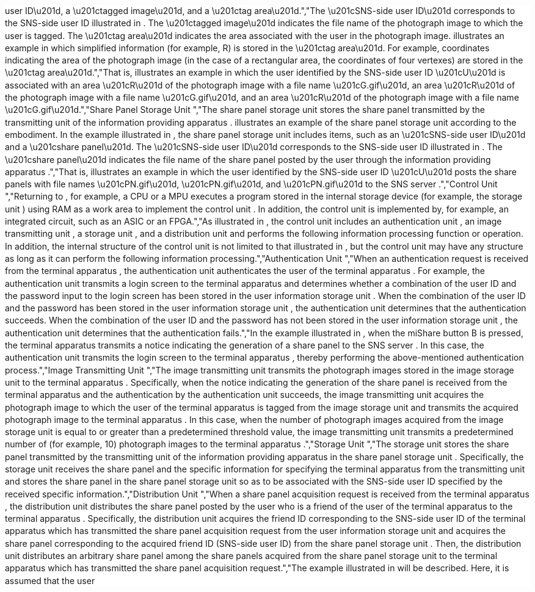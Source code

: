 user ID\u201d, a \u201ctagged image\u201d, and a \u201ctag area\u201d.","The \u201cSNS-side user ID\u201d corresponds to the SNS-side user ID illustrated in . The \u201ctagged image\u201d indicates the file name of the photograph image to which the user is tagged. The \u201ctag area\u201d indicates the area associated with the user in the photograph image.  illustrates an example in which simplified information (for example, R) is stored in the \u201ctag area\u201d. For example, coordinates indicating the area of the photograph image (in the case of a rectangular area, the coordinates of four vertexes) are stored in the \u201ctag area\u201d.","That is,  illustrates an example in which the user identified by the SNS-side user ID \u201cU\u201d is associated with an area \u201cR\u201d of the photograph image with a file name \u201cG.gif\u201d, an area \u201cR\u201d of the photograph image with a file name \u201cG.gif\u201d, and an area \u201cR\u201d of the photograph image with a file name \u201cG.gif\u201d.","Share Panel Storage Unit ","The share panel storage unit  stores the share panel transmitted by the transmitting unit  of the information providing apparatus .  illustrates an example of the share panel storage unit  according to the embodiment. In the example illustrated in , the share panel storage unit  includes items, such as an \u201cSNS-side user ID\u201d and a \u201cshare panel\u201d. The \u201cSNS-side user ID\u201d corresponds to the SNS-side user ID illustrated in . The \u201cshare panel\u201d indicates the file name of the share panel posted by the user through the information providing apparatus .","That is,  illustrates an example in which the user identified by the SNS-side user ID \u201cU\u201d posts the share panels with file names \u201cPN.gif\u201d, \u201cPN.gif\u201d, and \u201cPN.gif\u201d to the SNS server .","Control Unit ","Returning to , for example, a CPU or a MPU executes a program stored in the internal storage device (for example, the storage unit ) using RAM as a work area to implement the control unit . In addition, the control unit  is implemented by, for example, an integrated circuit, such as an ASIC or an FPGA.","As illustrated in , the control unit  includes an authentication unit , an image transmitting unit , a storage unit , and a distribution unit  and performs the following information processing function or operation. In addition, the internal structure of the control unit  is not limited to that illustrated in , but the control unit  may have any structure as long as it can perform the following information processing.","Authentication Unit ","When an authentication request is received from the terminal apparatus , the authentication unit  authenticates the user of the terminal apparatus . For example, the authentication unit  transmits a login screen to the terminal apparatus  and determines whether a combination of the user ID and the password input to the login screen has been stored in the user information storage unit . When the combination of the user ID and the password has been stored in the user information storage unit , the authentication unit  determines that the authentication succeeds. When the combination of the user ID and the password has not been stored in the user information storage unit , the authentication unit  determines that the authentication fails.","In the example illustrated in , when the miShare button B is pressed, the terminal apparatus  transmits a notice indicating the generation of a share panel to the SNS server . In this case, the authentication unit  transmits the login screen to the terminal apparatus , thereby performing the above-mentioned authentication process.","Image Transmitting Unit ","The image transmitting unit  transmits the photograph images stored in the image storage unit  to the terminal apparatus . Specifically, when the notice indicating the generation of the share panel is received from the terminal apparatus  and the authentication by the authentication unit  succeeds, the image transmitting unit  acquires the photograph image to which the user of the terminal apparatus  is tagged from the image storage unit  and transmits the acquired photograph image to the terminal apparatus . In this case, when the number of photograph images acquired from the image storage unit  is equal to or greater than a predetermined threshold value, the image transmitting unit  transmits a predetermined number of (for example, 10) photograph images to the terminal apparatus .","Storage Unit ","The storage unit  stores the share panel transmitted by the transmitting unit  of the information providing apparatus  in the share panel storage unit . Specifically, the storage unit  receives the share panel and the specific information for specifying the terminal apparatus  from the transmitting unit  and stores the share panel in the share panel storage unit  so as to be associated with the SNS-side user ID specified by the received specific information.","Distribution Unit ","When a share panel acquisition request is received from the terminal apparatus , the distribution unit  distributes the share panel posted by the user who is a friend of the user of the terminal apparatus  to the terminal apparatus . Specifically, the distribution unit  acquires the friend ID corresponding to the SNS-side user ID of the terminal apparatus  which has transmitted the share panel acquisition request from the user information storage unit  and acquires the share panel corresponding to the acquired friend ID (SNS-side user ID) from the share panel storage unit . Then, the distribution unit  distributes an arbitrary share panel among the share panels acquired from the share panel storage unit  to the terminal apparatus  which has transmitted the share panel acquisition request.","The example illustrated in  will be described. Here, it is assumed that the user